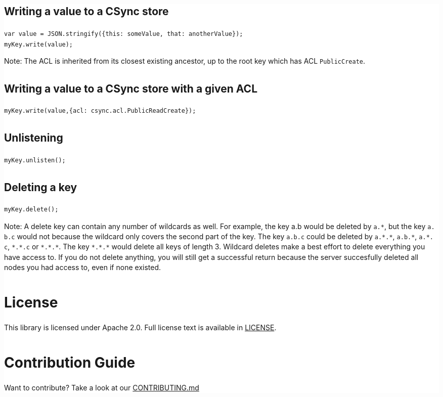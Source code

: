 ## Writing a value to a CSync store

    var value = JSON.stringify({this: someValue, that: anotherValue});
    myKey.write(value);

Note: The ACL is inherited from its closest existing ancestor, up to the root key which has ACL `PublicCreate`.

## Writing a value to a CSync store with a given ACL

    myKey.write(value,{acl: csync.acl.PublicReadCreate});

## Unlistening

    myKey.unlisten();

## Deleting a key

    myKey.delete();
    
Note: A delete key can contain any number of wildcards as well. For example, the key a.b would be deleted by `a.*`, but the key `a.b.c` would not because the wildcard only covers the second part of the key. The key `a.b.c` could be deleted by `a.*.*`, `a.b.*`, `a.*.c`, `*.*.c` or `*.*.*`. The key `*.*.*` would delete all keys of length 3. Wildcard deletes make a best effort to delete everything you have access to. If you do not delete anything, you will still get a successful return because the server succesfully deleted all nodes you had access to, even if none existed.

# License
This library is licensed under Apache 2.0. Full license text is
available in [LICENSE](LICENSE).

# Contribution Guide
Want to contribute? Take a look at our [CONTRIBUTING.md](.github/CONTRIBUTING.md)
